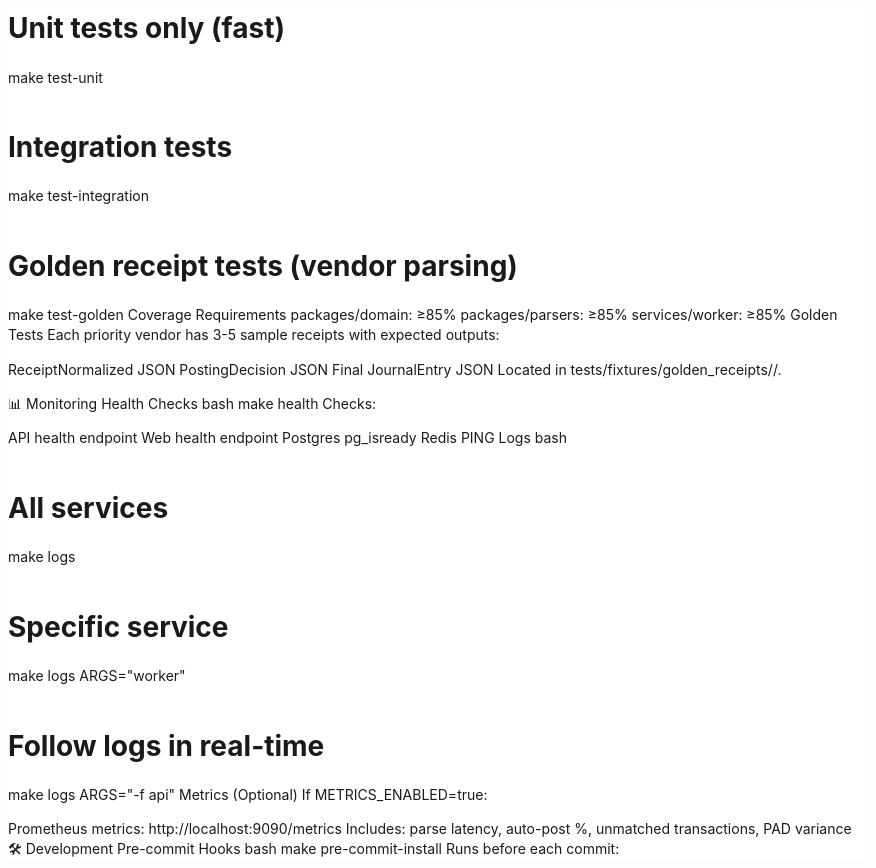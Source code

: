# Unit tests only (fast)
make test-unit

# Integration tests
make test-integration

# Golden receipt tests (vendor parsing)
make test-golden
Coverage Requirements
packages/domain: ≥85%
packages/parsers: ≥85%
services/worker: ≥85%
Golden Tests
Each priority vendor has 3-5 sample receipts with expected outputs:

ReceiptNormalized JSON
PostingDecision JSON
Final JournalEntry JSON
Located in tests/fixtures/golden_receipts/<vendor>/.

📊 Monitoring
Health Checks
bash
make health
Checks:

API health endpoint
Web health endpoint
Postgres pg_isready
Redis PING
Logs
bash
# All services
make logs

# Specific service
make logs ARGS="worker"

# Follow logs in real-time
make logs ARGS="-f api"
Metrics (Optional)
If METRICS_ENABLED=true:

Prometheus metrics: http://localhost:9090/metrics
Includes: parse latency, auto-post %, unmatched transactions, PAD variance
🛠️ Development
Pre-commit Hooks
bash
make pre-commit-install
Runs before each commit:
